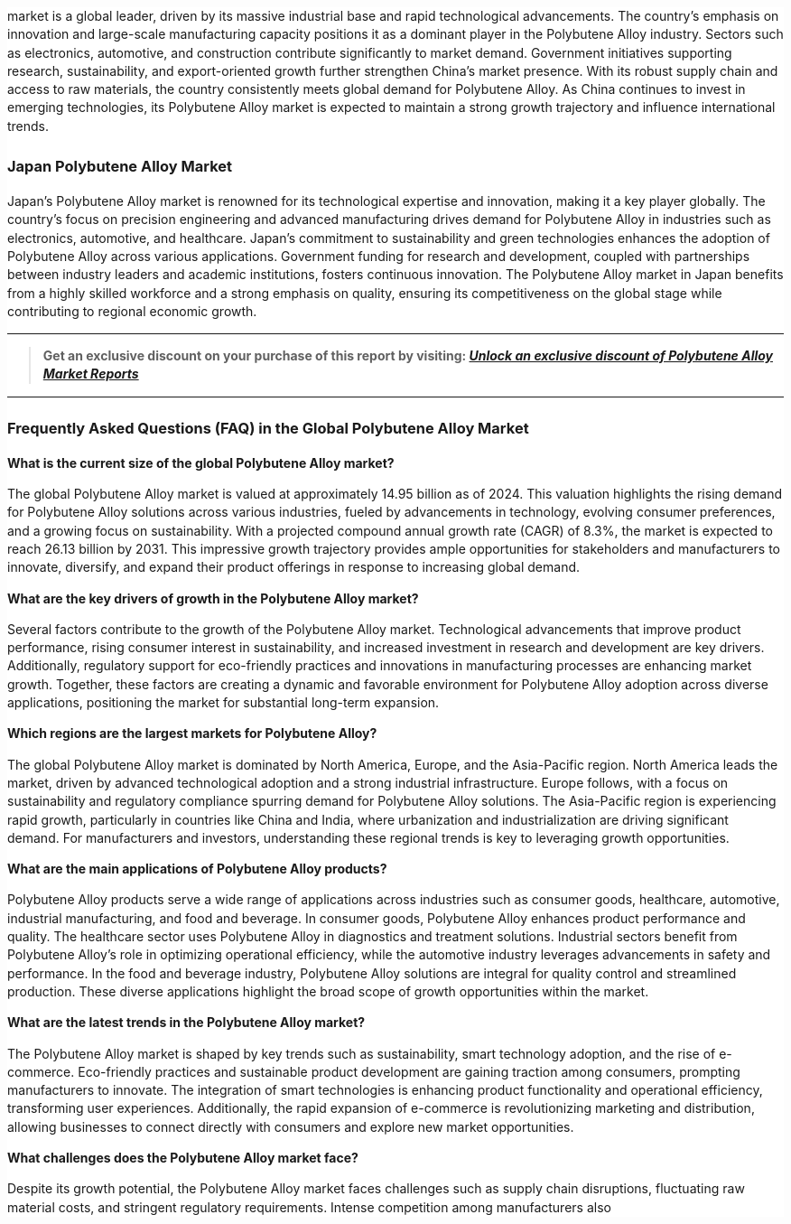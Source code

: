 market is a global leader, driven by its massive industrial base and rapid technological advancements. The country&rsquo;s emphasis on innovation and large-scale manufacturing capacity positions it as a dominant player in the Polybutene Alloy industry. Sectors such as electronics, automotive, and construction contribute significantly to market demand. Government initiatives supporting research, sustainability, and export-oriented growth further strengthen China&rsquo;s market presence. With its robust supply chain and access to raw materials, the country consistently meets global demand for Polybutene Alloy. As China continues to invest in emerging technologies, its Polybutene Alloy market is expected to maintain a strong growth trajectory and influence international trends.</p><h3>Japan Polybutene Alloy Market</h3><p>Japan&rsquo;s Polybutene Alloy market is renowned for its technological expertise and innovation, making it a key player globally. The country&rsquo;s focus on precision engineering and advanced manufacturing drives demand for Polybutene Alloy in industries such as electronics, automotive, and healthcare. Japan&rsquo;s commitment to sustainability and green technologies enhances the adoption of Polybutene Alloy across various applications. Government funding for research and development, coupled with partnerships between industry leaders and academic institutions, fosters continuous innovation. The Polybutene Alloy market in Japan benefits from a highly skilled workforce and a strong emphasis on quality, ensuring its competitiveness on the global stage while contributing to regional economic growth.</p><hr /><blockquote><p><strong>Get an exclusive discount on your purchase of this report by visiting: <em><a href="://marketresearchpulse.com/ask-for-discount/17984?utm_source=Github&amp;utm_medium=030">Unlock an exclusive discount of Polybutene Alloy Market Reports</a></em>&nbsp;</strong></p></blockquote><hr /><h3>Frequently Asked Questions (FAQ) in the Global Polybutene Alloy Market</h3><p><strong>What is the current size of the global Polybutene Alloy market?</strong></p><p>The global Polybutene Alloy market is valued at approximately 14.95 billion as of 2024. This valuation highlights the rising demand for Polybutene Alloy solutions across various industries, fueled by advancements in technology, evolving consumer preferences, and a growing focus on sustainability. With a projected compound annual growth rate (CAGR) of 8.3%, the market is expected to reach 26.13 billion by 2031. This impressive growth trajectory provides ample opportunities for stakeholders and manufacturers to innovate, diversify, and expand their product offerings in response to increasing global demand.</p><p><strong>What are the key drivers of growth in the Polybutene Alloy market?</strong></p><p>Several factors contribute to the growth of the Polybutene Alloy market. Technological advancements that improve product performance, rising consumer interest in sustainability, and increased investment in research and development are key drivers. Additionally, regulatory support for eco-friendly practices and innovations in manufacturing processes are enhancing market growth. Together, these factors are creating a dynamic and favorable environment for Polybutene Alloy adoption across diverse applications, positioning the market for substantial long-term expansion.</p><p><strong>Which regions are the largest markets for Polybutene Alloy?</strong></p><p>The global Polybutene Alloy market is dominated by North America, Europe, and the Asia-Pacific region. North America leads the market, driven by advanced technological adoption and a strong industrial infrastructure. Europe follows, with a focus on sustainability and regulatory compliance spurring demand for Polybutene Alloy solutions. The Asia-Pacific region is experiencing rapid growth, particularly in countries like China and India, where urbanization and industrialization are driving significant demand. For manufacturers and investors, understanding these regional trends is key to leveraging growth opportunities.</p><p><strong>What are the main applications of Polybutene Alloy products?</strong></p><p>Polybutene Alloy products serve a wide range of applications across industries such as consumer goods, healthcare, automotive, industrial manufacturing, and food and beverage. In consumer goods, Polybutene Alloy enhances product performance and quality. The healthcare sector uses Polybutene Alloy in diagnostics and treatment solutions. Industrial sectors benefit from Polybutene Alloy&rsquo;s role in optimizing operational efficiency, while the automotive industry leverages advancements in safety and performance. In the food and beverage industry, Polybutene Alloy solutions are integral for quality control and streamlined production. These diverse applications highlight the broad scope of growth opportunities within the market.</p><p><strong>What are the latest trends in the Polybutene Alloy market?</strong></p><p>The Polybutene Alloy market is shaped by key trends such as sustainability, smart technology adoption, and the rise of e-commerce. Eco-friendly practices and sustainable product development are gaining traction among consumers, prompting manufacturers to innovate. The integration of smart technologies is enhancing product functionality and operational efficiency, transforming user experiences. Additionally, the rapid expansion of e-commerce is revolutionizing marketing and distribution, allowing businesses to connect directly with consumers and explore new market opportunities.</p><p><strong>What challenges does the Polybutene Alloy market face?</strong></p><p>Despite its growth potential, the Polybutene Alloy market faces challenges such as supply chain disruptions, fluctuating raw material costs, and stringent regulatory requirements. Intense competition among manufacturers also